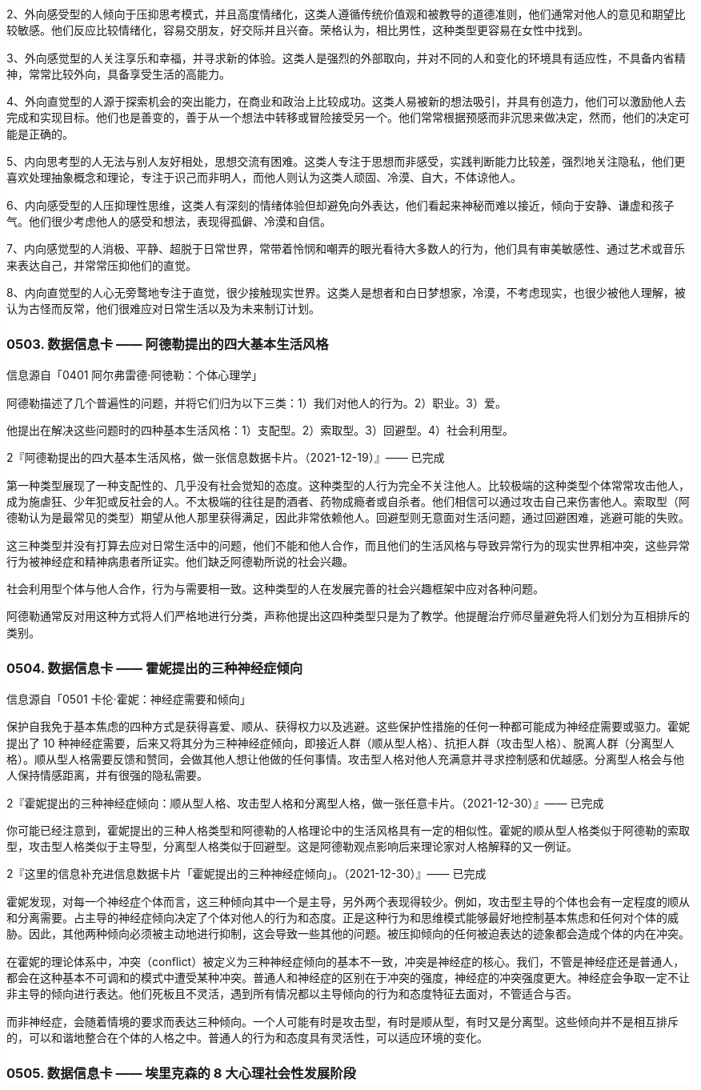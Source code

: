 2、外向感受型的人倾向于压抑思考模式，并且高度情绪化，这类人遵循传统价值观和被教导的道德准则，他们通常对他人的意见和期望比较敏感。他们反应比较情绪化，容易交朋友，好交际并且兴奋。荣格认为，相比男性，这种类型更容易在女性中找到。

3、外向感觉型的人关注享乐和幸福，并寻求新的体验。这类人是强烈的外部取向，并对不同的人和变化的环境具有适应性，不具备内省精神，常常比较外向，具备享受生活的高能力。

4、外向直觉型的人源于探索机会的突出能力，在商业和政治上比较成功。这类人易被新的想法吸引，并具有创造力，他们可以激励他人去完成和实现目标。他们也是善变的，善于从一个想法中转移或冒险接受另一个。他们常常根据预感而非沉思来做决定，然而，他们的决定可能是正确的。

5、内向思考型的人无法与别人友好相处，思想交流有困难。这类人专注于思想而非感受，实践判断能力比较差，强烈地关注隐私，他们更喜欢处理抽象概念和理论，专注于识己而非明人，而他人则认为这类人顽固、冷漠、自大，不体谅他人。

6、内向感受型的人压抑理性思维，这类人有深刻的情绪体验但却避免向外表达，他们看起来神秘而难以接近，倾向于安静、谦虚和孩子气。他们很少考虑他人的感受和想法，表现得孤僻、冷漠和自信。

7、内向感觉型的人消极、平静、超脱于日常世界，常带着怜悯和嘲弄的眼光看待大多数人的行为，他们具有审美敏感性、通过艺术或音乐来表达自己，并常常压抑他们的直觉。

8、内向直觉型的人心无旁鹜地专注于直觉，很少接触现实世界。这类人是想者和白日梦想家，冷漠，不考虑现实，也很少被他人理解，被认为古怪而反常，他们很难应对日常生活以及为未来制订计划。

### 0503. 数据信息卡 —— 阿德勒提出的四大基本生活风格

信息源自「0401 阿尔弗雷德·阿徳勒：个体心理学」

阿德勒描述了几个普遍性的问题，并将它们归为以下三类：1）我们对他人的行为。2）职业。3）爱。

他提出在解决这些问题时的四种基本生活风格：1）支配型。2）索取型。3）回避型。4）社会利用型。

2『阿德勒提出的四大基本生活风格，做一张信息数据卡片。（2021-12-19）』—— 已完成

第一种类型展现了一种支配性的、几乎没有社会觉知的态度。这种类型的人行为完全不关注他人。比较极端的这种类型个体常常攻击他人，成为施虐狂、少年犯或反社会的人。不太极端的往往是酌酒者、药物成瘾者或自杀者。他们相信可以通过攻击自己来伤害他人。索取型（阿德勒认为是最常见的类型）期望从他人那里获得满足，因此非常依赖他人。回避型则无意面对生活问题，通过回避困难，逃避可能的失败。

这三种类型并没有打算去应对日常生活中的问题，他们不能和他人合作，而且他们的生活风格与导致异常行为的现实世界相冲突，这些异常行为被神经症和精神病患者所证实。他们缺乏阿德勒所说的社会兴趣。

社会利用型个体与他人合作，行为与需要相一致。这种类型的人在发展完善的社会兴趣框架中应对各种问题。

阿德勒通常反对用这种方式将人们严格地进行分类，声称他提出这四种类型只是为了教学。他提醒治疗师尽量避免将人们划分为互相排斥的类别。

### 0504. 数据信息卡 —— 霍妮提出的三种神经症倾向

信息源自「0501 卡伦·霍妮：神经症需要和倾向」

保护自我免于基本焦虑的四种方式是获得喜爱、顺从、获得权力以及逃避。这些保护性措施的任何一种都可能成为神经症需要或驱力。霍妮提出了 10 种神经症需要，后来又将其分为三种神经症倾向，即接近人群（顺从型人格）、抗拒人群（攻击型人格）、脱离人群（分离型人格）。顺从型人格需要反馈和赞同，会做其他人想让他做的任何事情。攻击型人格对他人充满意并寻求控制感和优越感。分离型人格会与他人保持情感距离，并有很强的隐私需要。

2『霍妮提出的三种神经症倾向：顺从型人格、攻击型人格和分离型人格，做一张任意卡片。（2021-12-30）』—— 已完成

你可能已经注意到，霍妮提出的三种人格类型和阿德勒的人格理论中的生活风格具有一定的相似性。霍妮的顺从型人格类似于阿德勒的索取型，攻击型人格类似于主导型，分离型人格类似于回避型。这是阿德勒观点影响后来理论家对人格解释的又一例证。

2『这里的信息补充进信息数据卡片「霍妮提出的三种神经症倾向」。（2021-12-30）』—— 已完成

霍妮发现，对每一个神经症个体而言，这三种倾向其中一个是主导，另外两个表现得较少。例如，攻击型主导的个体也会有一定程度的顺从和分离需要。占主导的神经症倾向决定了个体对他人的行为和态度。正是这种行为和思维模式能够最好地控制基本焦虑和任何对个体的威胁。因此，其他两种倾向必须被主动地进行抑制，这会导致一些其他的问题。被压抑倾向的任何被迫表达的迹象都会造成个体的内在冲突。

在霍妮的理论体系中，冲突（conflict）被定义为三种神经症倾向的基本不一致，冲突是神经症的核心。我们，不管是神经症还是普通人，都会在这种基本不可调和的模式中遭受某种冲突。普通人和神经症的区别在于冲突的强度，神经症的冲突强度更大。神经症会争取一定不让非主导的倾向进行表达。他们死板且不灵活，遇到所有情况都以主导倾向的行为和态度特征去面对，不管适合与否。

而非神经症，会随着情境的要求而表达三种倾向。一个人可能有时是攻击型，有时是顺从型，有时又是分离型。这些倾向并不是相互排斥的，可以和谐地整合在个体的人格之中。普通人的行为和态度具有灵活性，可以适应环境的变化。

### 0505. 数据信息卡 —— 埃里克森的 8 大心理社会性发展阶段
